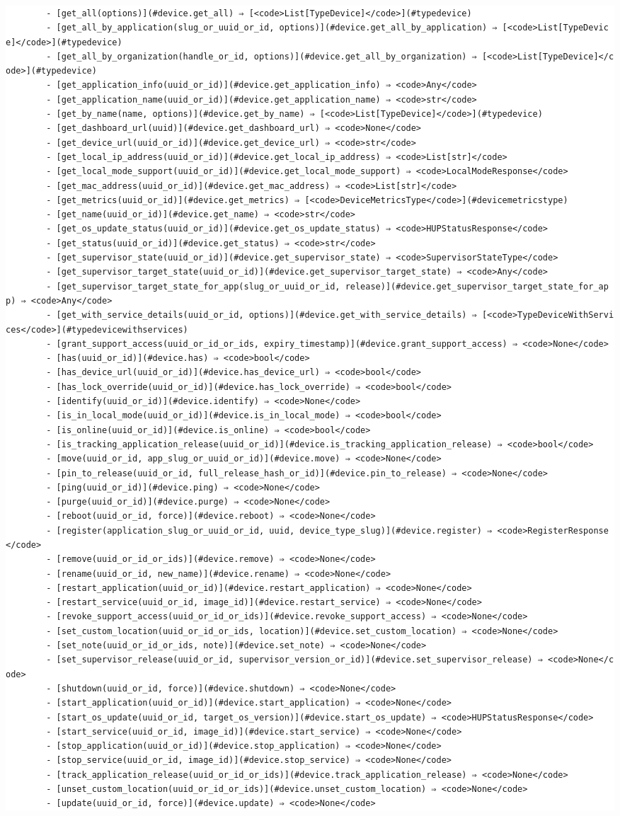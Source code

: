             - [get_all(options)](#device.get_all) ⇒ [<code>List[TypeDevice]</code>](#typedevice)
            - [get_all_by_application(slug_or_uuid_or_id, options)](#device.get_all_by_application) ⇒ [<code>List[TypeDevice]</code>](#typedevice)
            - [get_all_by_organization(handle_or_id, options)](#device.get_all_by_organization) ⇒ [<code>List[TypeDevice]</code>](#typedevice)
            - [get_application_info(uuid_or_id)](#device.get_application_info) ⇒ <code>Any</code>
            - [get_application_name(uuid_or_id)](#device.get_application_name) ⇒ <code>str</code>
            - [get_by_name(name, options)](#device.get_by_name) ⇒ [<code>List[TypeDevice]</code>](#typedevice)
            - [get_dashboard_url(uuid)](#device.get_dashboard_url) ⇒ <code>None</code>
            - [get_device_url(uuid_or_id)](#device.get_device_url) ⇒ <code>str</code>
            - [get_local_ip_address(uuid_or_id)](#device.get_local_ip_address) ⇒ <code>List[str]</code>
            - [get_local_mode_support(uuid_or_id)](#device.get_local_mode_support) ⇒ <code>LocalModeResponse</code>
            - [get_mac_address(uuid_or_id)](#device.get_mac_address) ⇒ <code>List[str]</code>
            - [get_metrics(uuid_or_id)](#device.get_metrics) ⇒ [<code>DeviceMetricsType</code>](#devicemetricstype)
            - [get_name(uuid_or_id)](#device.get_name) ⇒ <code>str</code>
            - [get_os_update_status(uuid_or_id)](#device.get_os_update_status) ⇒ <code>HUPStatusResponse</code>
            - [get_status(uuid_or_id)](#device.get_status) ⇒ <code>str</code>
            - [get_supervisor_state(uuid_or_id)](#device.get_supervisor_state) ⇒ <code>SupervisorStateType</code>
            - [get_supervisor_target_state(uuid_or_id)](#device.get_supervisor_target_state) ⇒ <code>Any</code>
            - [get_supervisor_target_state_for_app(slug_or_uuid_or_id, release)](#device.get_supervisor_target_state_for_app) ⇒ <code>Any</code>
            - [get_with_service_details(uuid_or_id, options)](#device.get_with_service_details) ⇒ [<code>TypeDeviceWithServices</code>](#typedevicewithservices)
            - [grant_support_access(uuid_or_id_or_ids, expiry_timestamp)](#device.grant_support_access) ⇒ <code>None</code>
            - [has(uuid_or_id)](#device.has) ⇒ <code>bool</code>
            - [has_device_url(uuid_or_id)](#device.has_device_url) ⇒ <code>bool</code>
            - [has_lock_override(uuid_or_id)](#device.has_lock_override) ⇒ <code>bool</code>
            - [identify(uuid_or_id)](#device.identify) ⇒ <code>None</code>
            - [is_in_local_mode(uuid_or_id)](#device.is_in_local_mode) ⇒ <code>bool</code>
            - [is_online(uuid_or_id)](#device.is_online) ⇒ <code>bool</code>
            - [is_tracking_application_release(uuid_or_id)](#device.is_tracking_application_release) ⇒ <code>bool</code>
            - [move(uuid_or_id, app_slug_or_uuid_or_id)](#device.move) ⇒ <code>None</code>
            - [pin_to_release(uuid_or_id, full_release_hash_or_id)](#device.pin_to_release) ⇒ <code>None</code>
            - [ping(uuid_or_id)](#device.ping) ⇒ <code>None</code>
            - [purge(uuid_or_id)](#device.purge) ⇒ <code>None</code>
            - [reboot(uuid_or_id, force)](#device.reboot) ⇒ <code>None</code>
            - [register(application_slug_or_uuid_or_id, uuid, device_type_slug)](#device.register) ⇒ <code>RegisterResponse</code>
            - [remove(uuid_or_id_or_ids)](#device.remove) ⇒ <code>None</code>
            - [rename(uuid_or_id, new_name)](#device.rename) ⇒ <code>None</code>
            - [restart_application(uuid_or_id)](#device.restart_application) ⇒ <code>None</code>
            - [restart_service(uuid_or_id, image_id)](#device.restart_service) ⇒ <code>None</code>
            - [revoke_support_access(uuid_or_id_or_ids)](#device.revoke_support_access) ⇒ <code>None</code>
            - [set_custom_location(uuid_or_id_or_ids, location)](#device.set_custom_location) ⇒ <code>None</code>
            - [set_note(uuid_or_id_or_ids, note)](#device.set_note) ⇒ <code>None</code>
            - [set_supervisor_release(uuid_or_id, supervisor_version_or_id)](#device.set_supervisor_release) ⇒ <code>None</code>
            - [shutdown(uuid_or_id, force)](#device.shutdown) ⇒ <code>None</code>
            - [start_application(uuid_or_id)](#device.start_application) ⇒ <code>None</code>
            - [start_os_update(uuid_or_id, target_os_version)](#device.start_os_update) ⇒ <code>HUPStatusResponse</code>
            - [start_service(uuid_or_id, image_id)](#device.start_service) ⇒ <code>None</code>
            - [stop_application(uuid_or_id)](#device.stop_application) ⇒ <code>None</code>
            - [stop_service(uuid_or_id, image_id)](#device.stop_service) ⇒ <code>None</code>
            - [track_application_release(uuid_or_id_or_ids)](#device.track_application_release) ⇒ <code>None</code>
            - [unset_custom_location(uuid_or_id_or_ids)](#device.unset_custom_location) ⇒ <code>None</code>
            - [update(uuid_or_id, force)](#device.update) ⇒ <code>None</code>